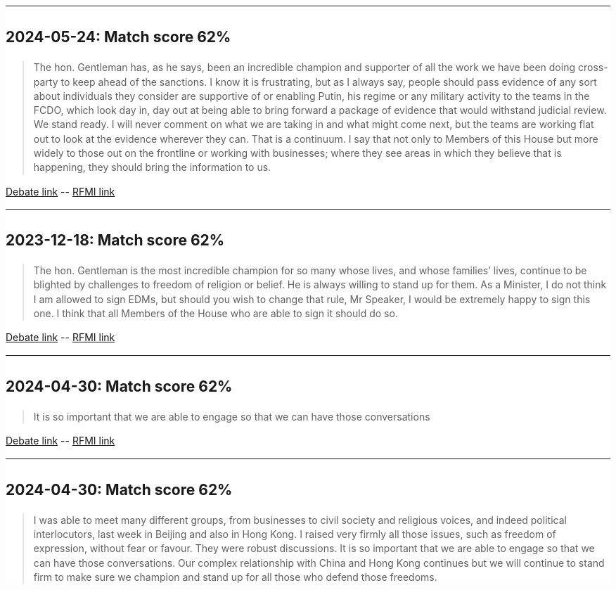 
---



## 2024-05-24: Match score 62%

>The hon. Gentleman has, as he says, been an incredible champion and supporter of all the work we have been doing cross-party to keep ahead of the sanctions. I know it is frustrating, but as I always say, people should pass evidence of any sort about individuals they consider are supportive of or enabling Putin, his regime or any military activity to the teams in the FCDO, which look day in, day out at being able to bring forward a package of evidence that would withstand judicial review. We stand ready. I will never comment on what we are taking in and what might come next, but the teams are working flat out to look at the evidence wherever they can. That is a continuum. I say that not only to Members of this House but more widely to those out on the frontline or working with businesses; where they see areas in which they believe that is happening, they should bring the information  to us.

[Debate link](https://www.theyworkforyou.com/debates/?id=2024-05-24c.1128.3)  --  [RFMI link](https://www.theyworkforyou.com/mp/25439/register)


---



## 2023-12-18: Match score 62%

>The hon. Gentleman is the most incredible champion for so many whose lives, and whose families’ lives, continue to be blighted by challenges to freedom of religion or belief. He is always willing to stand up for them. As a Minister, I do not think I am allowed to sign EDMs, but should you wish to change that rule, Mr Speaker, I would be extremely happy to sign this one. I think that all Members of the House who are able to sign it should do so.

[Debate link](https://www.theyworkforyou.com/debates/?id=2023-12-18d.1134.3)  --  [RFMI link](https://www.theyworkforyou.com/mp/25439/register)


---



## 2024-04-30: Match score 62%

>It is so important that we are able to engage so that we can have those conversations

[Debate link](https://www.theyworkforyou.com/debates/?id=2024-04-30a.144.5)  --  [RFMI link](https://www.theyworkforyou.com/mp/25439/register)


---



## 2024-04-30: Match score 62%

>I was able to meet many different groups, from businesses to civil society and religious voices, and indeed political interlocutors, last week in Beijing and also in Hong Kong. I raised very firmly all those issues, such as freedom of expression, without fear or favour. They were robust discussions. It is so important that we are able to engage so that we can have those conversations. Our complex relationship with China and Hong Kong continues but we will continue to stand firm to make sure we champion and stand up for all those who defend those freedoms.
